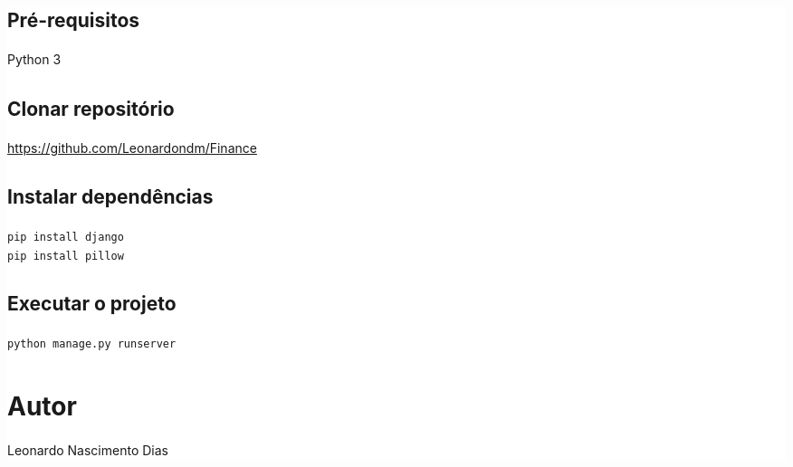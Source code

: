 ## Pré-requisitos
Python 3

## Clonar repositório
https://github.com/Leonardondm/Finance

## Instalar dependências 
```
pip install django
pip install pillow
```
## Executar o projeto
```
python manage.py runserver
```

# Autor

Leonardo Nascimento Dias

